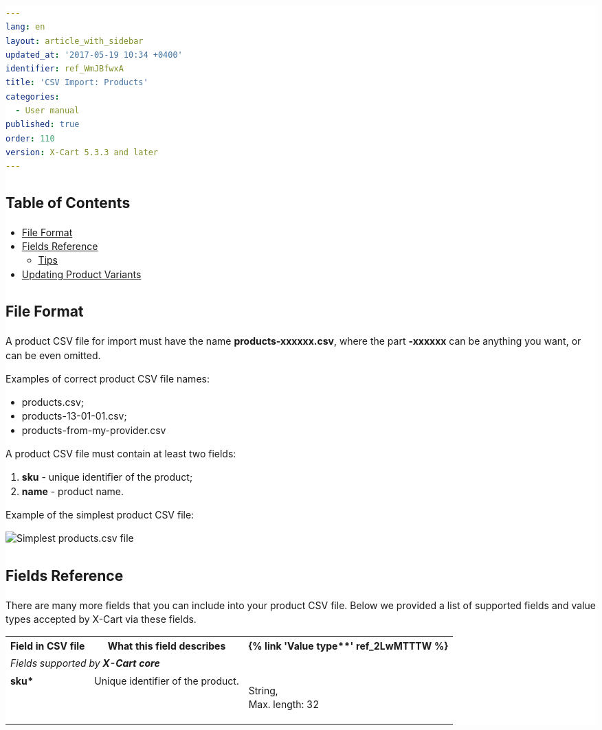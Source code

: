 ```yaml
---
lang: en
layout: article_with_sidebar
updated_at: '2017-05-19 10:34 +0400'
identifier: ref_WmJBfwxA
title: 'CSV Import: Products'
categories:
  - User manual
published: true
order: 110
version: X-Cart 5.3.3 and later
---
```


## Table of Contents

- [File Format](#file-format)
- [Fields Reference](#file-format)
	* [Tips](#tips)
- [Updating Product Variants](#updating-product-variants)

## File Format

A product CSV file for import must have the name **products-xxxxxx.csv**, where the part **-xxxxxx** can be anything you want, or can be even omitted.

Examples of correct product CSV file names:

*   products.csv;
*   products-13-01-01.csv;
*   products-from-my-provider.csv

A product CSV file must contain at least two fields:

1.  **sku** - unique identifier of the product;
2.  **name** - product name.

Example of the simplest product CSV file:

![Simplest products.csv file]({{site.baseurl}}/attachments/7503877/7602177.png "Simplest products.csv file")

## Fields Reference

There are many more fields that you can include into your product CSV file. Below we provided a list of supported fields and value types accepted by X-Cart via these fields.

<table class="ui compact padded celled small table">
  <tbody>
    <tr>
      <th class="confluenceTh">Field in CSV file</th>
      <th colspan="1" class="confluenceTh">What this field describes</th>
      <th colspan="1" class="confluenceTh" markdown="1">{% link 'Value type**' ref_2LwMTTTW %}</th>
    </tr>
    <tr>
      <td colspan="3" class="confluenceTd"><em>Fields supported by <strong>X-Cart core</strong></em>
      </td>
    </tr>
    <tr>
      <td colspan="1" class="confluenceTd"><strong>sku*</strong></td>
      <td colspan="1" class="confluenceTd">Unique identifier of the product.</td>
      <td colspan="1" class="confluenceTd">
        <p>String,
          <br>Max. length: 32</p>
      </td>
